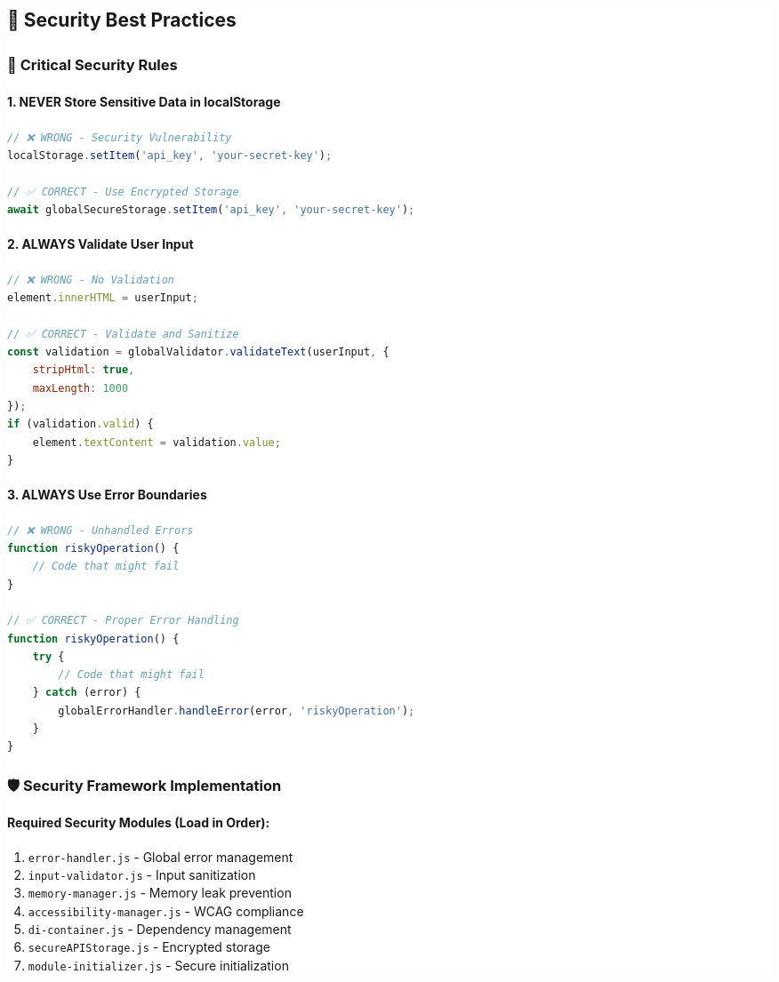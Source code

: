 ## 🔐 Security Best Practices

### 🚨 **Critical Security Rules**

#### **1. NEVER Store Sensitive Data in localStorage**
```javascript
// ❌ WRONG - Security Vulnerability
localStorage.setItem('api_key', 'your-secret-key');

// ✅ CORRECT - Use Encrypted Storage
await globalSecureStorage.setItem('api_key', 'your-secret-key');
```

#### **2. ALWAYS Validate User Input**
```javascript
// ❌ WRONG - No Validation
element.innerHTML = userInput;

// ✅ CORRECT - Validate and Sanitize
const validation = globalValidator.validateText(userInput, {
    stripHtml: true,
    maxLength: 1000
});
if (validation.valid) {
    element.textContent = validation.value;
}
```

#### **3. ALWAYS Use Error Boundaries**
```javascript
// ❌ WRONG - Unhandled Errors
function riskyOperation() {
    // Code that might fail
}

// ✅ CORRECT - Proper Error Handling
function riskyOperation() {
    try {
        // Code that might fail
    } catch (error) {
        globalErrorHandler.handleError(error, 'riskyOperation');
    }
}
```

### 🛡️ **Security Framework Implementation**

#### **Required Security Modules** (Load in Order):
1. `error-handler.js` - Global error management
2. `input-validator.js` - Input sanitization
3. `memory-manager.js` - Memory leak prevention
4. `accessibility-manager.js` - WCAG compliance
5. `di-container.js` - Dependency management
6. `secureAPIStorage.js` - Encrypted storage
7. `module-initializer.js` - Secure initialization
